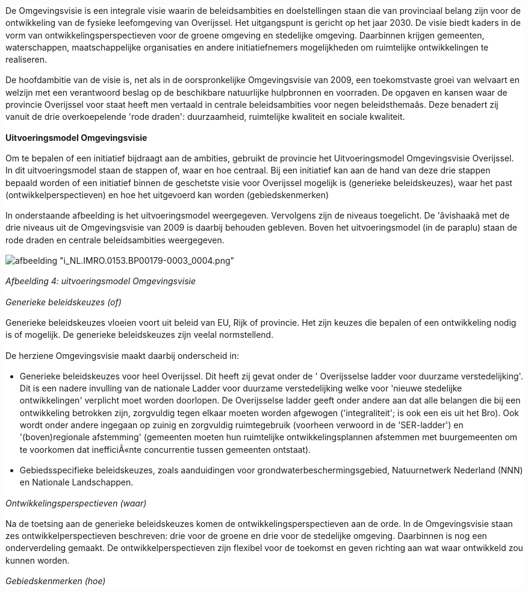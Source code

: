 De Omgevingsvisie is een integrale visie waarin de beleidsambities en doelstellingen staan die van provinciaal belang zijn voor de ontwikkeling van de fysieke leefomgeving van Overijssel. Het uitgangspunt is gericht op het jaar 2030\. De visie biedt kaders in de vorm van ontwikkelingsperspectieven voor de groene omgeving en stedelijke omgeving. Daarbinnen krijgen gemeenten, waterschappen, maatschappelijke organisaties en andere initiatiefnemers mogelijkheden om ruimtelijke ontwikkelingen te realiseren.

De hoofdambitie van de visie is, net als in de oorspronkelijke Omgevingsvisie van 2009, een toekomstvaste groei van welvaart en welzijn met een verantwoord beslag op de beschikbare natuurlijke hulpbronnen en voorraden. De opgaven en kansen waar de provincie Overijssel voor staat heeft men vertaald in centrale beleidsambities voor negen beleidsthemaâs. Deze benadert zij vanuit de drie overkoepelende 'rode draden': duurzaamheid, ruimtelijke kwaliteit en sociale kwaliteit.

**Uitvoeringsmodel Omgevingsvisie**

Om te bepalen of een initiatief bijdraagt aan de ambities, gebruikt de provincie het Uitvoeringsmodel Omgevingsvisie Overijssel. In dit uitvoeringsmodel staan de stappen of, waar en hoe centraal. Bij een initiatief kan aan de hand van deze drie stappen bepaald worden of een initiatief binnen de geschetste visie voor Overijssel mogelijk is (generieke beleidskeuzes), waar het past (ontwikkelperspectieven) en hoe het uitgevoerd kan worden (gebiedskenmerken)

In onderstaande afbeelding is het uitvoeringsmodel weergegeven. Vervolgens zijn de niveaus toegelicht. De 'âvishaakâ met de drie niveaus uit de Omgevingsvisie van 2009 is daarbij behouden gebleven. Boven het uitvoeringsmodel (in de paraplu) staan de rode draden en centrale beleidsambities weergegeven.

![afbeelding "i_NL.IMRO.0153.BP00179-0003_0004.png"](i_NL.IMRO.0153.BP00179-0003_0004.png)

*Afbeelding 4: uitvoeringsmodel Omgevingsvisie*

*Generieke beleidskeuzes (of)*

Generieke beleidskeuzes vloeien voort uit beleid van EU, Rijk of provincie. Het zijn keuzes die bepalen of een ontwikkeling nodig is of mogelijk. De generieke beleidskeuzes zijn veelal normstellend.

De herziene Omgevingsvisie maakt daarbij onderscheid in:

* Generieke beleidskeuzes voor heel Overijssel. Dit heeft zij gevat onder de ' Overijsselse ladder voor duurzame verstedelijking'. Dit is een nadere invulling van de nationale Ladder voor duurzame verstedelijking welke voor 'nieuwe stedelijke ontwikkelingen' verplicht moet worden doorlopen. De Overijsselse ladder geeft onder andere aan dat alle belangen die bij een ontwikkeling betrokken zijn, zorgvuldig tegen elkaar moeten worden afgewogen ('integraliteit'; is ook een eis uit het Bro). Ook wordt onder andere ingegaan op zuinig en zorgvuldig ruimtegebruik (voorheen verwoord in de 'SER\-ladder') en '(boven)regionale afstemming' (gemeenten moeten hun ruimtelijke ontwikkelingsplannen afstemmen met buurgemeenten om te voorkomen dat inefficiÃ«nte concurrentie tussen gemeenten ontstaat).

* Gebiedsspecifieke beleidskeuzes, zoals aanduidingen voor grondwaterbeschermingsgebied, Natuurnetwerk Nederland (NNN) en Nationale Landschappen.

*Ontwikkelingsperspectieven (waar)*

Na de toetsing aan de generieke beleidskeuzes komen de ontwikkelingsperspectieven aan de orde. In de Omgevingsvisie staan zes ontwikkelperspectieven beschreven: drie voor de groene en drie voor de stedelijke omgeving. Daarbinnen is nog een onderverdeling gemaakt. De ontwikkelperspectieven zijn flexibel voor de toekomst en geven richting aan wat waar ontwikkeld zou kunnen worden.

*Gebiedskenmerken (hoe)*
